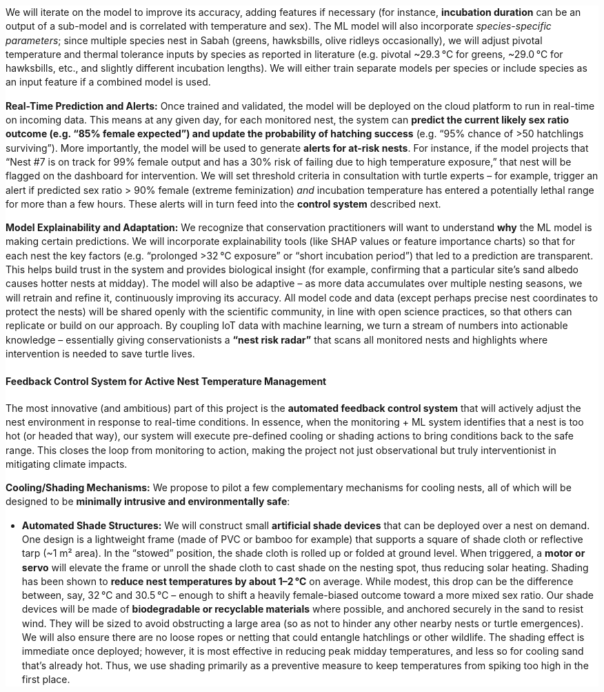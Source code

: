 We will iterate on the model to improve its accuracy, adding features if necessary (for instance, **incubation duration** can be an output of a sub-model and is correlated with temperature and sex). The ML model will also incorporate *species-specific parameters*; since multiple species nest in Sabah (greens, hawksbills, olive ridleys occasionally), we will adjust pivotal temperature and thermal tolerance inputs by species as reported in literature (e.g. pivotal \~29.3 °C for greens, \~29.0 °C for hawksbills, etc., and slightly different incubation lengths). We will either train separate models per species or include species as an input feature if a combined model is used.

**Real-Time Prediction and Alerts:** Once trained and validated, the model will be deployed on the cloud platform to run in real-time on incoming data. This means at any given day, for each monitored nest, the system can **predict the current likely sex ratio outcome (e.g. “85% female expected”) and update the probability of hatching success** (e.g. “95% chance of >50 hatchlings surviving”). More importantly, the model will be used to generate **alerts for at-risk nests**. For instance, if the model projects that “Nest #7 is on track for 99% female output and has a 30% risk of failing due to high temperature exposure,” that nest will be flagged on the dashboard for intervention. We will set threshold criteria in consultation with turtle experts – for example, trigger an alert if predicted sex ratio > 90% female (extreme feminization) *and* incubation temperature has entered a potentially lethal range for more than a few hours. These alerts will in turn feed into the **control system** described next.

**Model Explainability and Adaptation:** We recognize that conservation practitioners will want to understand **why** the ML model is making certain predictions. We will incorporate explainability tools (like SHAP values or feature importance charts) so that for each nest the key factors (e.g. “prolonged >32 °C exposure” or “short incubation period”) that led to a prediction are transparent. This helps build trust in the system and provides biological insight (for example, confirming that a particular site’s sand albedo causes hotter nests at midday). The model will also be adaptive – as more data accumulates over multiple nesting seasons, we will retrain and refine it, continuously improving its accuracy. All model code and data (except perhaps precise nest coordinates to protect the nests) will be shared openly with the scientific community, in line with open science practices, so that others can replicate or build on our approach. By coupling IoT data with machine learning, we turn a stream of numbers into actionable knowledge – essentially giving conservationists a **“nest risk radar”** that scans all monitored nests and highlights where intervention is needed to save turtle lives.

#### Feedback Control System for Active Nest Temperature Management

The most innovative (and ambitious) part of this project is the **automated feedback control system** that will actively adjust the nest environment in response to real-time conditions. In essence, when the monitoring + ML system identifies that a nest is too hot (or headed that way), our system will execute pre-defined cooling or shading actions to bring conditions back to the safe range. This closes the loop from monitoring to action, making the project not just observational but truly interventionist in mitigating climate impacts.

**Cooling/Shading Mechanisms:** We propose to pilot a few complementary mechanisms for cooling nests, all of which will be designed to be **minimally intrusive and environmentally safe**:

* **Automated Shade Structures:** We will construct small **artificial shade devices** that can be deployed over a nest on demand. One design is a lightweight frame (made of PVC or bamboo for example) that supports a square of shade cloth or reflective tarp (\~1 m² area). In the “stowed” position, the shade cloth is rolled up or folded at ground level. When triggered, a **motor or servo** will elevate the frame or unroll the shade cloth to cast shade on the nesting spot, thus reducing solar heating. Shading has been shown to **reduce nest temperatures by about 1–2 °C** on average. While modest, this drop can be the difference between, say, 32 °C and 30.5 °C – enough to shift a heavily female-biased outcome toward a more mixed sex ratio. Our shade devices will be made of **biodegradable or recyclable materials** where possible, and anchored securely in the sand to resist wind. They will be sized to avoid obstructing a large area (so as not to hinder any other nearby nests or turtle emergences). We will also ensure there are no loose ropes or netting that could entangle hatchlings or other wildlife. The shading effect is immediate once deployed; however, it is most effective in reducing peak midday temperatures, and less so for cooling sand that’s already hot. Thus, we use shading primarily as a preventive measure to keep temperatures from spiking too high in the first place.
